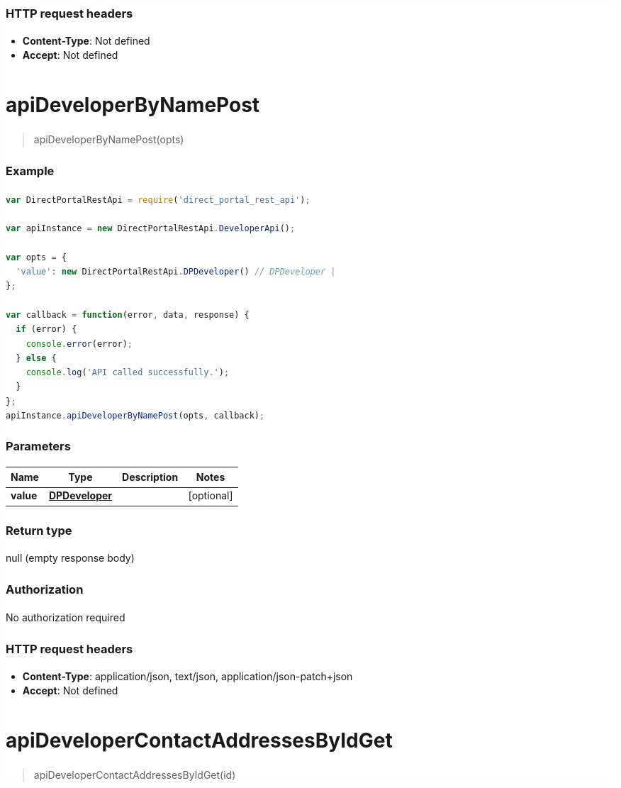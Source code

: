 ### HTTP request headers

 - **Content-Type**: Not defined
 - **Accept**: Not defined

<a name="apiDeveloperByNamePost"></a>
# **apiDeveloperByNamePost**
> apiDeveloperByNamePost(opts)



### Example
```javascript
var DirectPortalRestApi = require('direct_portal_rest_api');

var apiInstance = new DirectPortalRestApi.DeveloperApi();

var opts = { 
  'value': new DirectPortalRestApi.DPDeveloper() // DPDeveloper | 
};

var callback = function(error, data, response) {
  if (error) {
    console.error(error);
  } else {
    console.log('API called successfully.');
  }
};
apiInstance.apiDeveloperByNamePost(opts, callback);
```

### Parameters

Name | Type | Description  | Notes
------------- | ------------- | ------------- | -------------
 **value** | [**DPDeveloper**](DPDeveloper.md)|  | [optional] 

### Return type

null (empty response body)

### Authorization

No authorization required

### HTTP request headers

 - **Content-Type**: application/json, text/json, application/json-patch+json
 - **Accept**: Not defined

<a name="apiDeveloperContactAddressesByIdGet"></a>
# **apiDeveloperContactAddressesByIdGet**
> apiDeveloperContactAddressesByIdGet(id)
